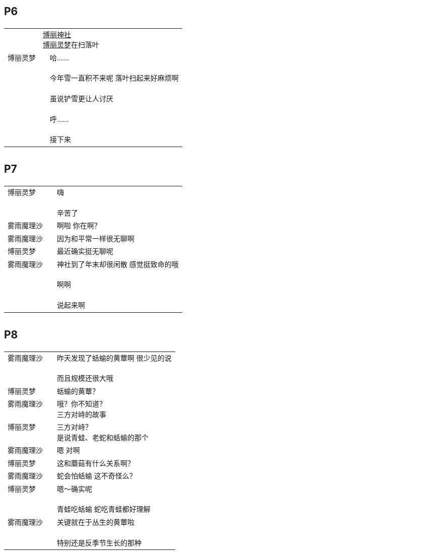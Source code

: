 
## P6

<table><tbody><tr class="tt-status-header" id="P6-1" data-pos="&#91;&quot;P6&quot;,1&#93;"><td class="tt-s" lang="zh"><div class="poem"></div></td><td colspan="2" class="tt-status" lang="zh"><div class="poem"><a href="./博丽神社.md" title="博丽神社">博丽神社</a><br><a href="./博丽灵梦.md" title="博丽灵梦">博丽灵梦</a>在扫落叶</div></td></tr><tr class="tt-content" id="P6-2" data-pos="&#91;&quot;P6&quot;,2&#93;"><td id="博丽灵梦" class="tt-char" lang="zh"><div class="poem">博丽灵梦</div></td><td class="tt-ja" lang="ja"><div class="poem"></div></td><td class="tt-zh" lang="zh"><div class="poem">哈……<br><br>今年雪一直积不来呢 落叶扫起来好麻烦啊<br><br>虽说铲雪更让人讨厌<br><br>呼……<br><br>接下来</div></td></tr></tbody></table>


## P7

<table><tbody><tr class="tt-content" id="P7-1" data-pos="&#91;&quot;P7&quot;,1&#93;"><td id="博丽灵梦" class="tt-char" lang="zh"><div class="poem">博丽灵梦</div></td><td class="tt-ja" lang="ja"><div class="poem"></div></td><td class="tt-zh" lang="zh"><div class="poem">嗨<br><br>辛苦了</div></td></tr><tr class="tt-content" id="P7-2" data-pos="&#91;&quot;P7&quot;,2&#93;"><td id="雾雨魔理沙" class="tt-char" lang="zh"><div class="poem">雾雨魔理沙</div></td><td class="tt-ja" lang="ja"><div class="poem"></div></td><td class="tt-zh" lang="zh"><div class="poem">啊啦 你在啊？</div></td></tr><tr class="tt-content" id="P7-3" data-pos="&#91;&quot;P7&quot;,3&#93;"><td id="雾雨魔理沙" class="tt-char" lang="zh"><div class="poem">雾雨魔理沙</div></td><td class="tt-ja" lang="ja"><div class="poem"></div></td><td class="tt-zh" lang="zh"><div class="poem">因为和平常一样很无聊啊</div></td></tr><tr class="tt-content" id="P7-4" data-pos="&#91;&quot;P7&quot;,4&#93;"><td id="博丽灵梦" class="tt-char" lang="zh"><div class="poem">博丽灵梦</div></td><td class="tt-ja" lang="ja"><div class="poem"></div></td><td class="tt-zh" lang="zh"><div class="poem">最近确实挺无聊呢</div></td></tr><tr class="tt-content" id="P7-5" data-pos="&#91;&quot;P7&quot;,5&#93;"><td id="雾雨魔理沙" class="tt-char" lang="zh"><div class="poem">雾雨魔理沙</div></td><td class="tt-ja" lang="ja"><div class="poem"></div></td><td class="tt-zh" lang="zh"><div class="poem">神社到了年末却很闲散 感觉挺致命的哦<br><br>啊啊<br><br>说起来啊</div></td></tr></tbody></table>


## P8

<table><tbody><tr class="tt-content" id="P8-1" data-pos="&#91;&quot;P8&quot;,1&#93;"><td id="雾雨魔理沙" class="tt-char" lang="zh"><div class="poem">雾雨魔理沙</div></td><td class="tt-ja" lang="ja"><div class="poem"></div></td><td class="tt-zh" lang="zh"><div class="poem">昨天发现了蛞蝓的黄蕈啊 很少见的说<br><br>而且规模还很大哦</div></td></tr><tr class="tt-content" id="P8-2" data-pos="&#91;&quot;P8&quot;,2&#93;"><td id="博丽灵梦" class="tt-char" lang="zh"><div class="poem">博丽灵梦</div></td><td class="tt-ja" lang="ja"><div class="poem"></div></td><td class="tt-zh" lang="zh"><div class="poem">蛞蝓的黄蕈？</div></td></tr><tr class="tt-content" id="P8-3" data-pos="&#91;&quot;P8&quot;,3&#93;"><td id="雾雨魔理沙" class="tt-char" lang="zh"><div class="poem">雾雨魔理沙</div></td><td class="tt-ja" lang="ja"><div class="poem"></div></td><td class="tt-zh" lang="zh"><div class="poem">哦？你不知道？<br>三方对峙的故事</div></td></tr><tr class="tt-content" id="P8-4" data-pos="&#91;&quot;P8&quot;,4&#93;"><td id="博丽灵梦" class="tt-char" lang="zh"><div class="poem">博丽灵梦</div></td><td class="tt-ja" lang="ja"><div class="poem"></div></td><td class="tt-zh" lang="zh"><div class="poem">三方对峙？<br>是说青蛙、老蛇和蛞蝓的那个</div></td></tr><tr class="tt-content" id="P8-5" data-pos="&#91;&quot;P8&quot;,5&#93;"><td id="雾雨魔理沙" class="tt-char" lang="zh"><div class="poem">雾雨魔理沙</div></td><td class="tt-ja" lang="ja"><div class="poem"></div></td><td class="tt-zh" lang="zh"><div class="poem">嗯 对啊</div></td></tr><tr class="tt-content" id="P8-6" data-pos="&#91;&quot;P8&quot;,6&#93;"><td id="博丽灵梦" class="tt-char" lang="zh"><div class="poem">博丽灵梦</div></td><td class="tt-ja" lang="ja"><div class="poem"></div></td><td class="tt-zh" lang="zh"><div class="poem">这和蘑菇有什么关系啊？</div></td></tr><tr class="tt-content" id="P8-7" data-pos="&#91;&quot;P8&quot;,7&#93;"><td id="雾雨魔理沙" class="tt-char" lang="zh"><div class="poem">雾雨魔理沙</div></td><td class="tt-ja" lang="ja"><div class="poem"></div></td><td class="tt-zh" lang="zh"><div class="poem">蛇会怕蛞蝓 这不奇怪么？</div></td></tr><tr class="tt-content" id="P8-8" data-pos="&#91;&quot;P8&quot;,8&#93;"><td id="博丽灵梦" class="tt-char" lang="zh"><div class="poem">博丽灵梦</div></td><td class="tt-ja" lang="ja"><div class="poem"></div></td><td class="tt-zh" lang="zh"><div class="poem">嗯～确实呢<br><br>青蛙吃蛞蝓 蛇吃青蛙都好理解</div></td></tr><tr class="tt-content" id="P8-9" data-pos="&#91;&quot;P8&quot;,9&#93;"><td id="雾雨魔理沙" class="tt-char" lang="zh"><div class="poem">雾雨魔理沙</div></td><td class="tt-ja" lang="ja"><div class="poem"></div></td><td class="tt-zh" lang="zh"><div class="poem">关键就在于丛生的黄蕈啦<br><br>特别还是反季节生长的那种</div></td></tr></tbody></table>
